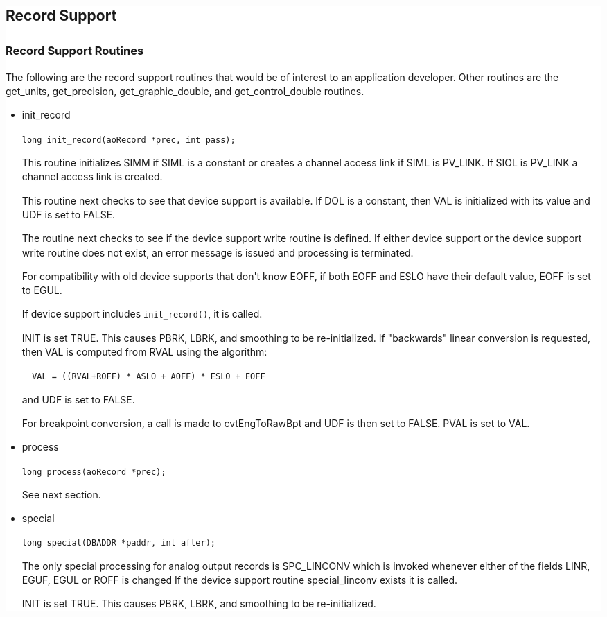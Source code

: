 ## Record Support

### Record Support Routines

The following are the record support routines that would be of interest
to an application developer. Other routines are the get\_units,
get\_precision, get\_graphic\_double, and get\_control\_double routines.

- init\_record

    `long init_record(aoRecord *prec, int pass);`

    This routine initializes SIMM if SIML is a constant or creates a
    channel access link if SIML is PV\_LINK. If SIOL is PV\_LINK a channel
    access link is created.

    This routine next checks to see that device support is available. If
    DOL is a constant, then VAL is initialized with its value and UDF is
    set to FALSE.

    The routine next checks to see if the device support write routine is
    defined. If either device support or the device support write routine
    does not exist, an error message is issued and processing is
    terminated.

    For compatibility with old device supports that don't know EOFF, if
    both EOFF and ESLO have their default value, EOFF is set to EGUL.

    If device support includes `init_record()`, it is called.

    INIT is set TRUE. This causes PBRK, LBRK, and smoothing to be
    re-initialized. If "backwards" linear conversion is requested, then VAL
    is computed from RVAL using the algorithm:

        VAL = ((RVAL+ROFF) * ASLO + AOFF) * ESLO + EOFF

    and UDF is set to FALSE.

    For breakpoint conversion, a call is made to cvtEngToRawBpt and UDF is
    then set to FALSE. PVAL is set to VAL.

- process

    `long process(aoRecord *prec);`

    See next section.

- special

    `long special(DBADDR *paddr, int after);`

    The only special processing for analog output records is SPC\_LINCONV
    which is invoked whenever either of the fields LINR, EGUF, EGUL or ROFF
    is changed If the device support routine special\_linconv exists it is
    called.

    INIT is set TRUE. This causes PBRK, LBRK, and smoothing to be
    re-initialized.
